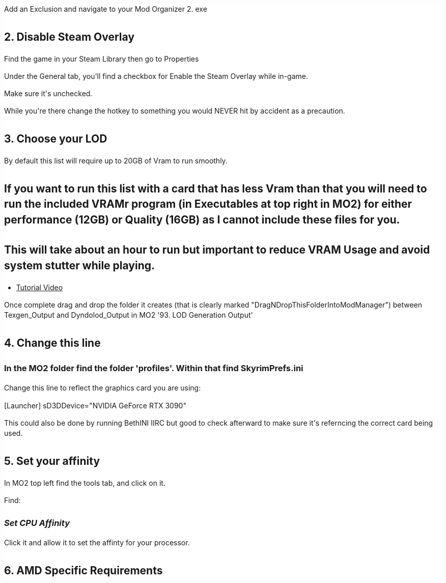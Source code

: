    Add an Exclusion and navigate to your Mod Organizer 2. exe

   ## 2. Disable Steam Overlay
   
   Find the game in your Steam Library then go to Properties
   
   Under the General tab, you'll find a checkbox for Enable the Steam Overlay while in-game.
   
   Make sure it's unchecked. 
   
   While you're there change the hotkey to something you would NEVER hit by accident as a precaution.

   ## 3. Choose your LOD

By default this list will require up to 20GB of Vram to run smoothly.

## If you want to run this list with a card that has less Vram than that you will need to run the included VRAMr program (in Executables at top right in MO2) for either performance (12GB) or Quality (16GB) as I cannot include these files for you.

## This will take about an hour to run but important to reduce VRAM Usage and avoid system stutter while playing.

- [Tutorial Video](https://www.youtube.com/watch?v=Se6oAvmtaBE&t=1s)

Once complete drag and drop the folder it creates (that is clearly marked "DragNDropThisFolderIntoModManager") between Texgen_Output and Dyndolod_Output in MO2 '93. LOD Generation Output'

  ## 4. Change this line

### In the MO2 folder find the folder 'profiles'. Within that find SkyrimPrefs.ini

Change this line to reflect the graphics card you are using:

[Launcher]
sD3DDevice="NVIDIA GeForce RTX 3090"

This could also be done by running BethINI IIRC but good to check afterward to make sure it's referncing the correct card being used.

  ## 5. Set your affinity

In MO2 top left find the tools tab, and click on it.

Find: 
### *Set CPU Affinity* 

Click it and allow it to set the affinty for your processor.

## 6. AMD Specific Requirements 
